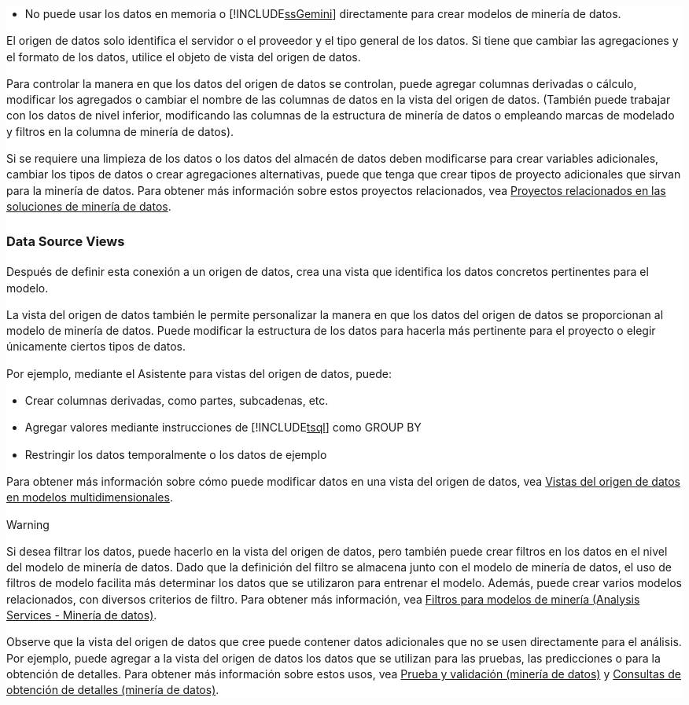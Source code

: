 -   No puede usar los datos en memoria o [!INCLUDE[ssGemini](../../includes/ssgemini-md.md)] directamente para crear modelos de minería de datos.  
  
 El origen de datos solo identifica el servidor o el proveedor y el tipo general de los datos. Si tiene que cambiar las agregaciones y el formato de los datos, utilice el objeto de vista del origen de datos.  
  
 Para controlar la manera en que los datos del origen de datos se controlan, puede agregar columnas derivadas o cálculo, modificar los agregados o cambiar el nombre de las columnas de datos en la vista del origen de datos. (También puede trabajar con los datos de nivel inferior, modificando las columnas de la estructura de minería de datos o empleando marcas de modelado y filtros en la columna de minería de datos).  
  
 Si se requiere una limpieza de los datos o los datos del almacén de datos deben modificarse para crear variables adicionales, cambiar los tipos de datos o crear agregaciones alternativas, puede que tenga que crear tipos de proyecto adicionales que sirvan para la minería de datos. Para obtener más información sobre estos proyectos relacionados, vea [Proyectos relacionados en las soluciones de minería de datos](../../analysis-services/data-mining/related-projects-for-data-mining-solutions.md).  
  
  
###  <a name="bkmk_DSV"></a> Data Source Views  
 Después de definir esta conexión a un origen de datos, crea una vista que identifica los datos concretos pertinentes para el modelo.  
  
 La vista del origen de datos también le permite personalizar la manera en que los datos del origen de datos se proporcionan al modelo de minería de datos. Puede modificar la estructura de los datos para hacerla más pertinente para el proyecto o elegir únicamente ciertos tipos de datos.  
  
 Por ejemplo, mediante el Asistente para vistas del origen de datos, puede:  
  
-   Crear columnas derivadas, como partes, subcadenas, etc.  
  
-   Agregar valores mediante instrucciones de [!INCLUDE[tsql](../../includes/tsql-md.md)] como GROUP BY  
  
-   Restringir los datos temporalmente o los datos de ejemplo  
  
 Para obtener más información sobre cómo puede modificar datos en una vista del origen de datos, vea [Vistas del origen de datos en modelos multidimensionales](../../analysis-services/multidimensional-models/data-source-views-in-multidimensional-models.md).  
  
> [!WARNING]  
>  Si desea filtrar los datos, puede hacerlo en la vista del origen de datos, pero también puede crear filtros en los datos en el nivel del modelo de minería de datos. Dado que la definición del filtro se almacena junto con el modelo de minería de datos, el uso de filtros de modelo facilita más determinar los datos que se utilizaron para entrenar el modelo. Además, puede crear varios modelos relacionados, con diversos criterios de filtro. Para obtener más información, vea [Filtros para modelos de minería &#40;Analysis Services - Minería de datos&#41;](../../analysis-services/data-mining/filters-for-mining-models-analysis-services-data-mining.md).  
  
 Observe que la vista del origen de datos que cree puede contener datos adicionales que no se usen directamente para el análisis. Por ejemplo, puede agregar a la vista del origen de datos los datos que se utilizan para las pruebas, las predicciones o para la obtención de detalles. Para obtener más información sobre estos usos, vea [Prueba y validación &#40;minería de datos&#41;](../../analysis-services/data-mining/testing-and-validation-data-mining.md) y [Consultas de obtención de detalles (minería de datos)](../../analysis-services/data-mining/drillthrough-queries-data-mining.md).  
  